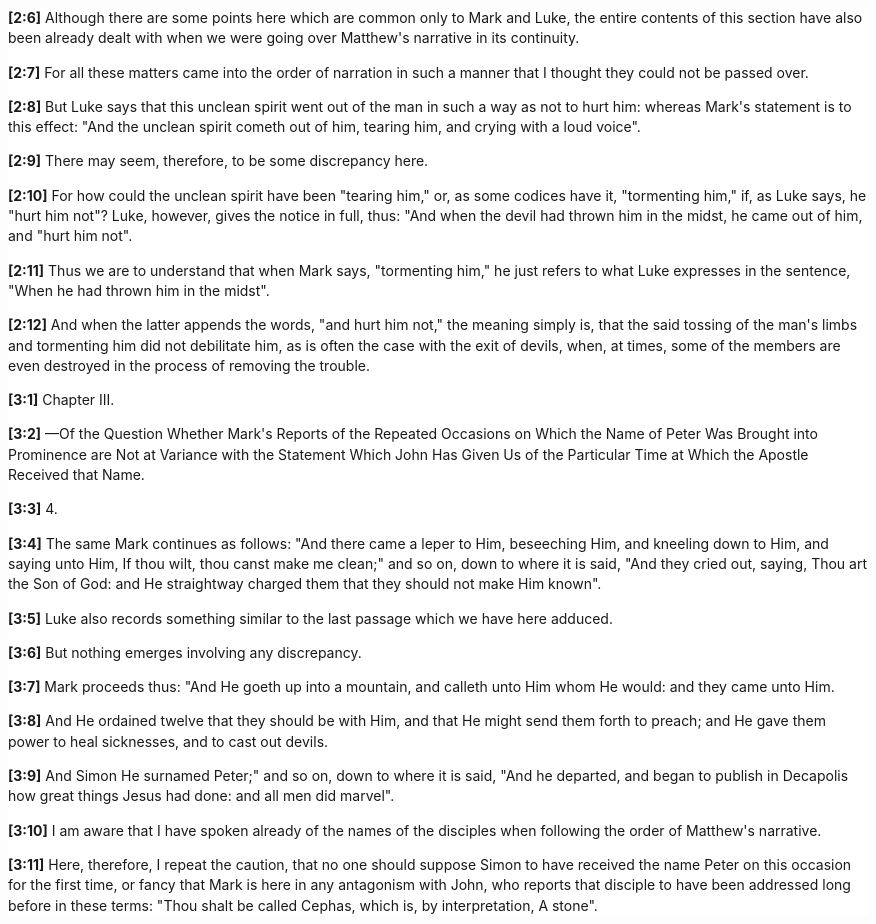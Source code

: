**[2:6]** Although there are some points here which are common only to Mark and Luke, the entire contents of this section have also been already dealt with when we were going over Matthew's narrative in its continuity.

**[2:7]** For all these matters came into the order of narration in such a manner that I thought they could not be passed over.

**[2:8]** But Luke says that this unclean spirit went out of the man in such a way as not to hurt him: whereas Mark's statement is to this effect: "And the unclean spirit cometh out of him, tearing him, and crying with a loud voice".

**[2:9]** There may seem, therefore, to be some discrepancy here.

**[2:10]** For how could the unclean spirit have been "tearing him," or, as some codices have it, "tormenting him," if, as Luke says, he "hurt him not"? Luke, however, gives the notice in full, thus: "And when the devil had thrown him in the midst, he came out of him, and "hurt him not".

**[2:11]** Thus we are to understand that when Mark says, "tormenting him," he just refers to what Luke expresses in the sentence, "When he had thrown him in the midst".

**[2:12]** And when the latter appends the words, "and hurt him not," the meaning simply is, that the said tossing of the man's limbs and tormenting him did not debilitate him, as is often the case with the exit of devils, when, at times, some of the members are even destroyed  in the process of removing the trouble.

**[3:1]** Chapter III.

**[3:2]** —Of the Question Whether Mark's Reports of the Repeated Occasions on Which the Name of Peter Was Brought into Prominence are Not at Variance with the Statement Which John Has Given Us of the Particular Time at Which the Apostle Received that Name.

**[3:3]** 4.

**[3:4]** The same Mark continues as follows: "And there came a leper to Him, beseeching Him, and kneeling down to Him, and saying unto Him, If thou wilt, thou canst make me clean;" and so on, down to where it is said, "And they cried out, saying, Thou art the Son of God: and He straightway charged them that they should not make Him known".

**[3:5]** Luke also records something similar to the last passage which we have here adduced.

**[3:6]** But nothing emerges involving any discrepancy.

**[3:7]** Mark proceeds thus: "And He goeth up into a mountain, and calleth unto Him whom He would: and they came unto Him.

**[3:8]** And He ordained twelve that they should be with Him, and that He might send them forth to preach; and He gave them power to heal sicknesses, and to cast out devils.

**[3:9]** And Simon He surnamed Peter;" and so on, down to where it is said, "And he departed, and began to publish in Decapolis how great things Jesus had done: and all men did marvel".

**[3:10]** I am aware that I have spoken already of the names of the disciples when following the order of Matthew's narrative.

**[3:11]** Here, therefore, I repeat the caution, that no one should suppose Simon to have received the name Peter on this occasion for the first time, or fancy that Mark is here in any antagonism with John, who reports that disciple to have been addressed long before in these terms: "Thou shalt be called Cephas, which is, by interpretation, A stone".
